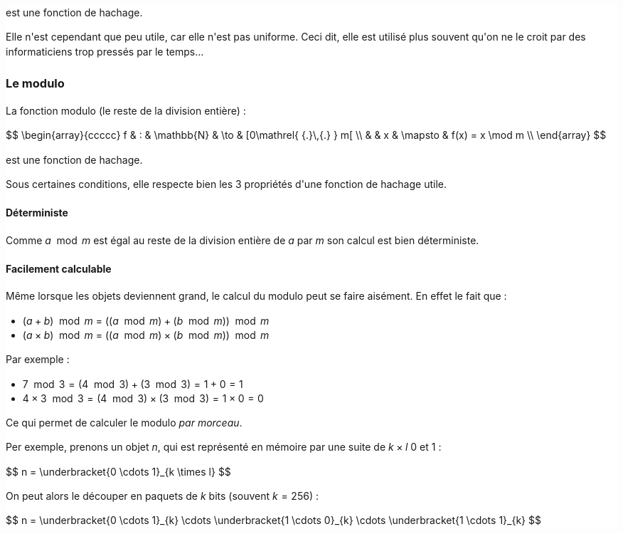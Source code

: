 est une fonction de hachage.

Elle n'est cependant que peu utile, car elle n'est pas uniforme. Ceci dit, elle est utilisé plus souvent qu'on ne le croit par des informaticiens trop pressés par le temps...

### Le modulo

La fonction modulo (le reste de la division entière) :

<div>
$$
\begin{array}{ccccc}
f & : & \mathbb{N} & \to & [0\mathrel{ {.}\,{.} } m[ \\
 & & x & \mapsto & f(x) = x \mod m \\
\end{array}
$$
</div>

est une fonction de hachage.

Sous certaines conditions, elle respecte bien les 3 propriétés d'une fonction de hachage utile.

#### Déterministe

Comme $a \mod m$  est égal au reste de la division entière de $a$ par $m$ son calcul est bien déterministe.

#### Facilement calculable

Même lorsque les objets deviennent grand, le calcul du modulo peut se faire aisément. En effet le fait que :

- $(a + b) \mod m$ = $((a \mod m) + (b\mod m)) \mod m$
- $(a \times b) \mod m$ = $((a \mod m) \times (b\mod m)) \mod m$

Par exemple :

- $7 \mod 3 = (4 \mod 3) + (3 \mod 3) = 1 + 0 = 1$
- $4 \times 3 \mod 3 = (4 \mod 3) \times (3 \mod 3) = 1 \times 0 = 0$

Ce qui permet de calculer le modulo *par morceau*.

Per exemple, prenons un objet $n$, qui est représenté en mémoire par une suite de $k \times l$ $0$ et $1$ :

<div>
$$
n = \underbracket{0 \cdots 1}_{k \times l}
$$
</div>

On peut alors le découper en paquets de $k$ bits (souvent $k = 256$) :

<div>
$$
n = \underbracket{0 \cdots 1}_{k} \cdots \underbracket{1 \cdots 0}_{k} \cdots \underbracket{1 \cdots 1}_{k}
$$
</div>
